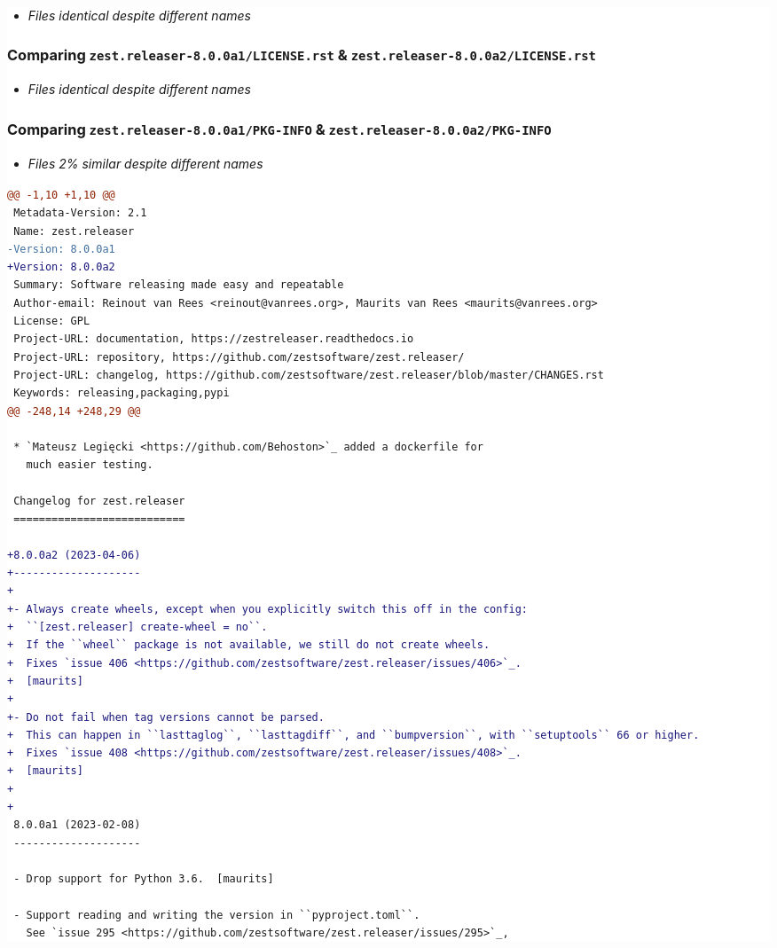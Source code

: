  * *Files identical despite different names*

### Comparing `zest.releaser-8.0.0a1/LICENSE.rst` & `zest.releaser-8.0.0a2/LICENSE.rst`

 * *Files identical despite different names*

### Comparing `zest.releaser-8.0.0a1/PKG-INFO` & `zest.releaser-8.0.0a2/PKG-INFO`

 * *Files 2% similar despite different names*

```diff
@@ -1,10 +1,10 @@
 Metadata-Version: 2.1
 Name: zest.releaser
-Version: 8.0.0a1
+Version: 8.0.0a2
 Summary: Software releasing made easy and repeatable
 Author-email: Reinout van Rees <reinout@vanrees.org>, Maurits van Rees <maurits@vanrees.org>
 License: GPL
 Project-URL: documentation, https://zestreleaser.readthedocs.io
 Project-URL: repository, https://github.com/zestsoftware/zest.releaser/
 Project-URL: changelog, https://github.com/zestsoftware/zest.releaser/blob/master/CHANGES.rst
 Keywords: releasing,packaging,pypi
@@ -248,14 +248,29 @@
 
 * `Mateusz Legięcki <https://github.com/Behoston>`_ added a dockerfile for
   much easier testing.
 
 Changelog for zest.releaser
 ===========================
 
+8.0.0a2 (2023-04-06)
+--------------------
+
+- Always create wheels, except when you explicitly switch this off in the config:
+  ``[zest.releaser] create-wheel = no``.
+  If the ``wheel`` package is not available, we still do not create wheels.
+  Fixes `issue 406 <https://github.com/zestsoftware/zest.releaser/issues/406>`_.
+  [maurits]
+
+- Do not fail when tag versions cannot be parsed.
+  This can happen in ``lasttaglog``, ``lasttagdiff``, and ``bumpversion``, with ``setuptools`` 66 or higher.
+  Fixes `issue 408 <https://github.com/zestsoftware/zest.releaser/issues/408>`_.
+  [maurits]
+
+
 8.0.0a1 (2023-02-08)
 --------------------
 
 - Drop support for Python 3.6.  [maurits]
 
 - Support reading and writing the version in ``pyproject.toml``.
   See `issue 295 <https://github.com/zestsoftware/zest.releaser/issues/295>`_,
```
